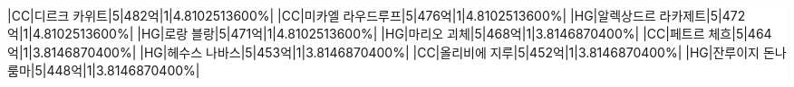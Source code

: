 |CC|디르크 카위트|5|482억|1|4.8102513600%|
|CC|미카엘 라우드루프|5|476억|1|4.8102513600%|
|HG|알렉상드르 라카제트|5|472억|1|4.8102513600%|
|HG|로랑 블랑|5|471억|1|4.8102513600%|
|HG|마리오 괴체|5|468억|1|3.8146870400%|
|CC|페트르 체흐|5|464억|1|3.8146870400%|
|HG|헤수스 나바스|5|453억|1|3.8146870400%|
|CC|올리비에 지루|5|452억|1|3.8146870400%|
|HG|잔루이지 돈나룸마|5|448억|1|3.8146870400%|
